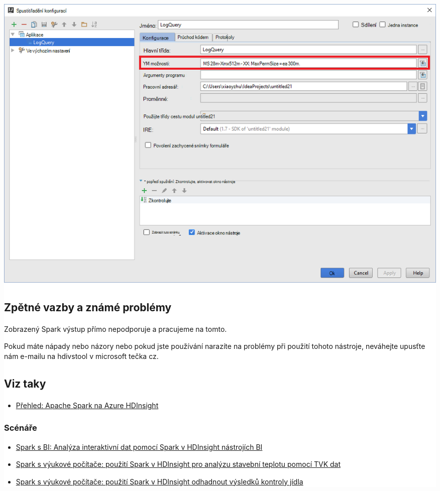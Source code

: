 ![Spark aplikace místní výsledek spuštění](./media/hdinsight-apache-spark-intellij-tool-plugin/change-heap-size.png)

## <a name="feedback--known-issues"></a>Zpětné vazby a známé problémy

Zobrazený Spark výstup přímo nepodporuje a pracujeme na tomto.

Pokud máte nápady nebo názory nebo pokud jste používání narazíte na problémy při použití tohoto nástroje, neváhejte upusťte nám e-mailu na hdivstool v microsoft tečka cz.

## <a name="seealso"></a>Viz taky


* [Přehled: Apache Spark na Azure HDInsight](hdinsight-apache-spark-overview.md)

### <a name="scenarios"></a>Scénáře

* [Spark s BI: Analýza interaktivní dat pomocí Spark v HDInsight nástrojích BI](hdinsight-apache-spark-use-bi-tools.md)

* [Spark s výukové počítače: použití Spark v HDInsight pro analýzu stavební teplotu pomocí TVK dat](hdinsight-apache-spark-ipython-notebook-machine-learning.md)

* [Spark s výukové počítače: použití Spark v HDInsight odhadnout výsledků kontroly jídla](hdinsight-apache-spark-machine-learning-mllib-ipython.md)
